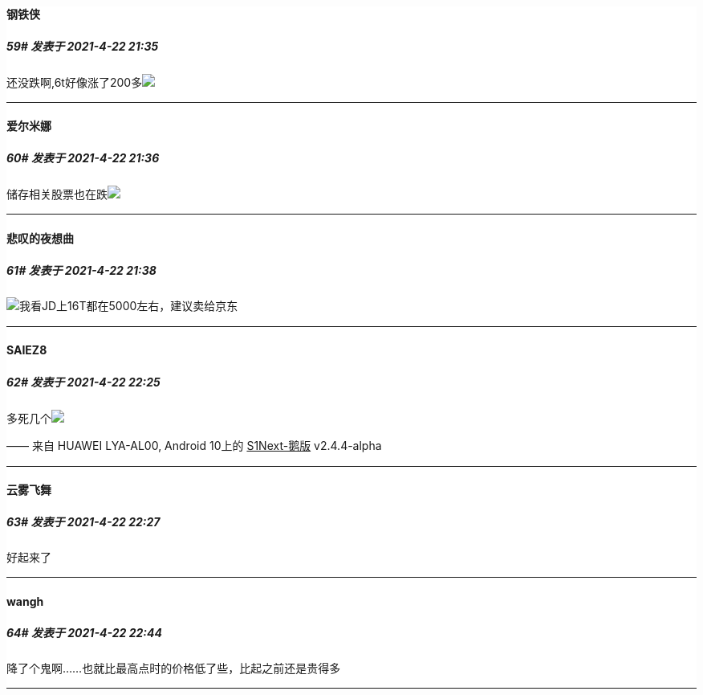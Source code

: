 ####  钢铁侠  
##### 59#       发表于 2021-4-22 21:35


还没跌啊,6t好像涨了200多<img src="https://static.saraba1st.com/image/smiley/face2017/143.png" referrerpolicy="no-referrer">


-----

####  爱尔米娜  
##### 60#       发表于 2021-4-22 21:36


储存相关股票也在跌<img src="https://static.saraba1st.com/image/smiley/face2017/037.png" referrerpolicy="no-referrer">




-----

####  悲叹的夜想曲  
##### 61#       发表于 2021-4-22 21:38


<img src="https://static.saraba1st.com/image/smiley/face2017/048.png" referrerpolicy="no-referrer">我看JD上16T都在5000左右，建议卖给京东


-----

####  SAIEZ8  
##### 62#       发表于 2021-4-22 22:25


多死几个<img src="https://static.saraba1st.com/image/smiley/face2017/049.png" referrerpolicy="no-referrer">

—— 来自 HUAWEI LYA-AL00, Android 10上的 [S1Next-鹅版](https://github.com/ykrank/S1-Next/releases) v2.4.4-alpha


-----

####  云雾飞舞  
##### 63#       发表于 2021-4-22 22:27


好起来了


-----

####  wangh  
##### 64#       发表于 2021-4-22 22:44


降了个鬼啊……也就比最高点时的价格低了些，比起之前还是贵得多


-----
